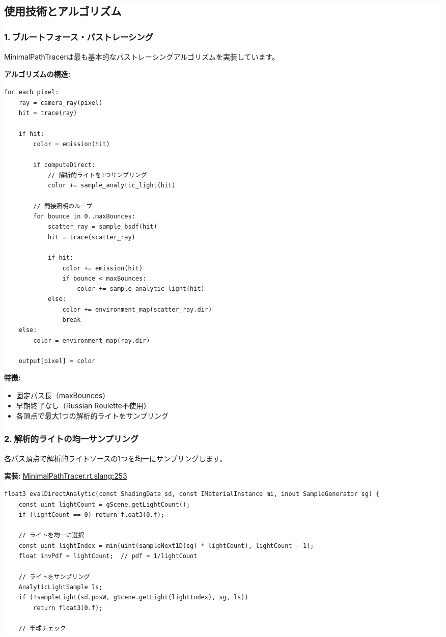 ## 使用技術とアルゴリズム

### 1. ブルートフォース・パストレーシング

MinimalPathTracerは最も基本的なパストレーシングアルゴリズムを実装しています。

**アルゴリズムの構造:**
```
for each pixel:
    ray = camera_ray(pixel)
    hit = trace(ray)

    if hit:
        color = emission(hit)

        if computeDirect:
            // 解析的ライトを1つサンプリング
            color += sample_analytic_light(hit)

        // 間接照明のループ
        for bounce in 0..maxBounces:
            scatter_ray = sample_bsdf(hit)
            hit = trace(scatter_ray)

            if hit:
                color += emission(hit)
                if bounce < maxBounces:
                    color += sample_analytic_light(hit)
            else:
                color += environment_map(scatter_ray.dir)
                break
    else:
        color = environment_map(ray.dir)

    output[pixel] = color
```

**特徴:**
- 固定パス長（maxBounces）
- 早期終了なし（Russian Roulette不使用）
- 各頂点で最大1つの解析的ライトをサンプリング

### 2. 解析的ライトの均一サンプリング

各パス頂点で解析的ライトソースの1つを均一にサンプリングします。

**実装:** [MinimalPathTracer.rt.slang:253](Source/RenderPasses/MinimalPathTracer/MinimalPathTracer.rt.slang#L253)

```slang
float3 evalDirectAnalytic(const ShadingData sd, const IMaterialInstance mi, inout SampleGenerator sg) {
    const uint lightCount = gScene.getLightCount();
    if (lightCount == 0) return float3(0.f);

    // ライトを均一に選択
    const uint lightIndex = min(uint(sampleNext1D(sg) * lightCount), lightCount - 1);
    float invPdf = lightCount;  // pdf = 1/lightCount

    // ライトをサンプリング
    AnalyticLightSample ls;
    if (!sampleLight(sd.posW, gScene.getLight(lightIndex), sg, ls))
        return float3(0.f);

    // 半球チェック
```